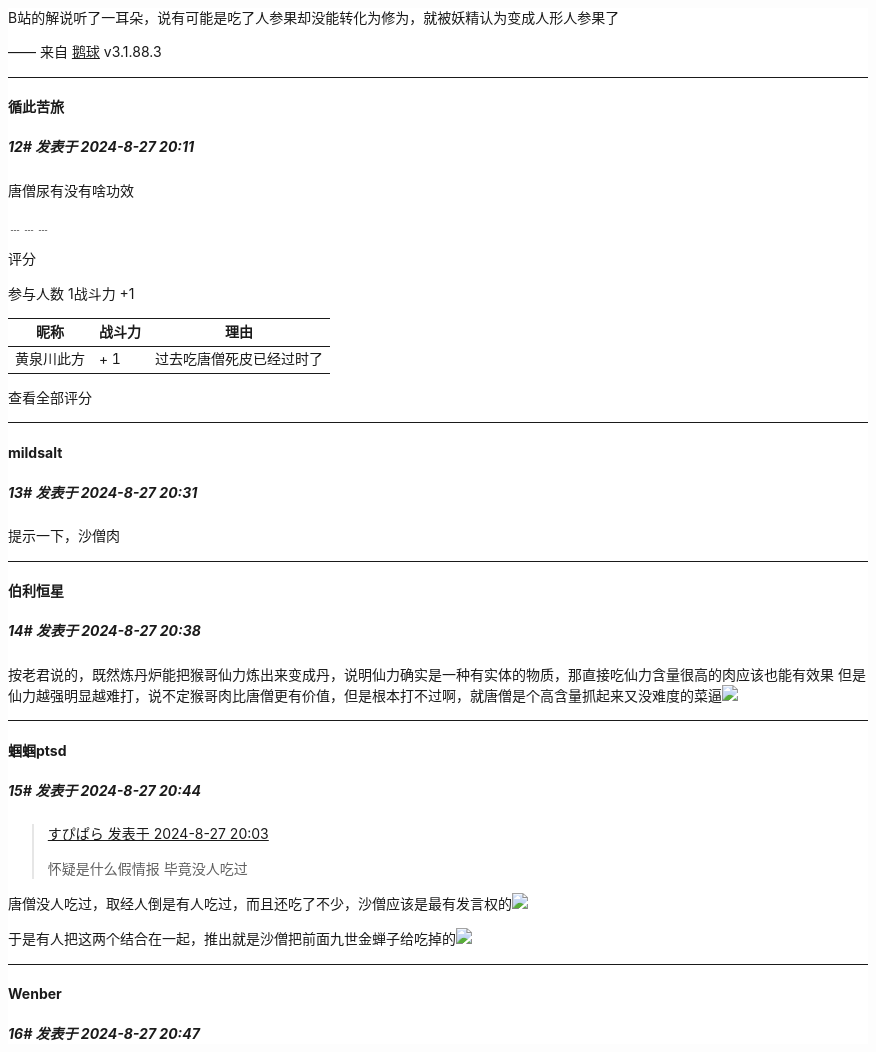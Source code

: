 B站的解说听了一耳朵，说有可能是吃了人参果却没能转化为修为，就被妖精认为变成人形人参果了

—— 来自 [鹅球](https://www.pgyer.com/GcUxKd4w) v3.1.88.3

*****

####  循此苦旅  
##### 12#       发表于 2024-8-27 20:11

唐僧尿有没有啥功效

﹍﹍﹍

评分

 参与人数 1战斗力 +1

|昵称|战斗力|理由|
|----|---|---|
| 黄泉川此方| + 1|过去吃唐僧死皮已经过时了|

查看全部评分

*****

####  mildsalt  
##### 13#       发表于 2024-8-27 20:31

提示一下，沙僧肉

*****

####  伯利恒星  
##### 14#       发表于 2024-8-27 20:38

按老君说的，既然炼丹炉能把猴哥仙力炼出来变成丹，说明仙力确实是一种有实体的物质，那直接吃仙力含量很高的肉应该也能有效果
但是仙力越强明显越难打，说不定猴哥肉比唐僧更有价值，但是根本打不过啊，就唐僧是个高含量抓起来又没难度的菜逼<img src="https://static.saraba1st.com/image/smiley/face2017/067.png" referrerpolicy="no-referrer">

*****

####  蝈蝈ptsd  
##### 15#       发表于 2024-8-27 20:44

<blockquote><a href="httphttps://bbs.saraba1st.com/2b/forum.php?mod=redirect&amp;goto=findpost&amp;pid=66034148&amp;ptid=2196852" target="_blank">すぴぱら 发表于 2024-8-27 20:03</a>

怀疑是什么假情报 毕竟没人吃过</blockquote>
唐僧没人吃过，取经人倒是有人吃过，而且还吃了不少，沙僧应该是最有发言权的<img src="https://static.saraba1st.com/image/smiley/face2017/067.png" referrerpolicy="no-referrer">

于是有人把这两个结合在一起，推出就是沙僧把前面九世金蝉子给吃掉的<img src="https://static.saraba1st.com/image/smiley/face2017/068.png" referrerpolicy="no-referrer">

*****

####  Wenber  
##### 16#       发表于 2024-8-27 20:47
